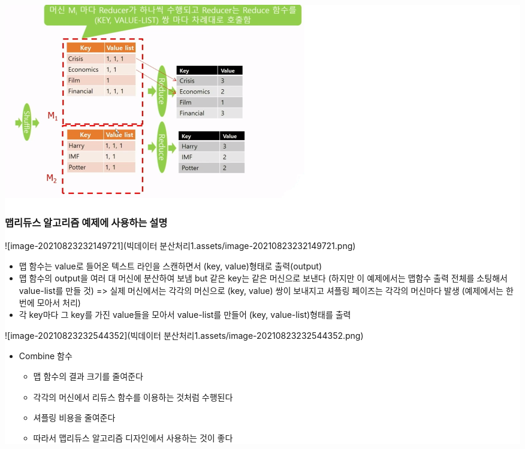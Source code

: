  <img src="빅데이터 분산처리1.assets/image-20210823231138185.png" alt="image-20210823231138185" style="zoom:50%;" />





### 맵리듀스 알고리즘 예제에 사용하는 설명

![image-20210823232149721](빅데이터 분산처리1.assets/image-20210823232149721.png)

- 맵 함수는 value로 들어온 텍스트 라인을 스캔하면서 (key, value)형태로 출력(output)
- 맵 함수의 output을 여러 대 머신에 분산하여 보냄 but 같은 key는 같은 머신으로 보낸다 (하지만 이 예제에서는 맵함수 출력 전체를 소팅해서 value-list를 만들 것) => 실제 머신에서는 각각의 머신으로 (key, value) 쌍이 보내지고 셔플링 페이즈는 각각의 머신마다 발생 (예제에서는 한번에 모아서 처리)
- 각 key마다 그 key를 가진 value들을 모아서 value-list를 만들어 (key, value-list)형태를 출력

![image-20210823232544352](빅데이터 분산처리1.assets/image-20210823232544352.png)



- Combine 함수

  - 맵 함수의 결과 크기를 줄여준다

  - 각각의 머신에서 리듀스 함수를 이용하는 것처럼 수행된다

  - 셔플링 비용을 줄여준다

  - 따라서 맵리듀스 알고리즘 디자인에서 사용하는 것이 좋다
